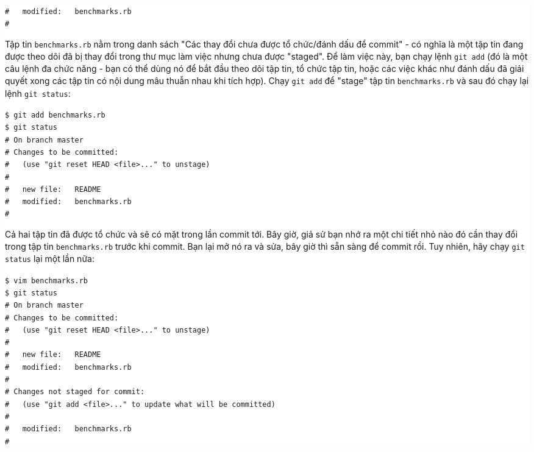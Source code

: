 	#	modified:   benchmarks.rb
	#

Tập tin `benchmarks.rb` nằm trong danh sách "Các thay đổi chưa được tổ chức/đánh dấu để commit" - có nghĩa là một tập tin đang được theo dõi đã bị thay đổi trong thư mục làm việc nhưng chưa được "staged". Để làm việc này, bạn chạy lệnh `git add` (đó là một câu lệnh đa chức năng - bạn có thể dùng nó để bắt đầu theo dõi tập tin, tổ chức tập tin, hoặc các việc khác như đánh dấu đã giải quyết xong các tập tin có nội dung mâu thuẫn nhau khi tích hợp). Chạy `git add` để "stage" tập tin `benchmarks.rb` và sau đó chạy lại lệnh `git status`: 

	$ git add benchmarks.rb
	$ git status
	# On branch master
	# Changes to be committed:
	#   (use "git reset HEAD <file>..." to unstage)
	#
	#	new file:   README
	#	modified:   benchmarks.rb
	#

Cả hai tập tin đã được tổ chức và sẽ có mặt trong lần commit tới. Bây giờ, giả sử bạn nhớ ra một chi tiết nhỏ nào đó cần thay đổi trong tập tin `benchmarks.rb` trước khi commit. Bạn lại mở nó ra và sửa, bây giờ thì sẵn sàng để commit rồi. Tuy nhiên, hãy chạy `git status` lại một lần nữa:

	$ vim benchmarks.rb
	$ git status
	# On branch master
	# Changes to be committed:
	#   (use "git reset HEAD <file>..." to unstage)
	#
	#	new file:   README
	#	modified:   benchmarks.rb
	#
	# Changes not staged for commit:
	#   (use "git add <file>..." to update what will be committed)
	#
	#	modified:   benchmarks.rb
	#
